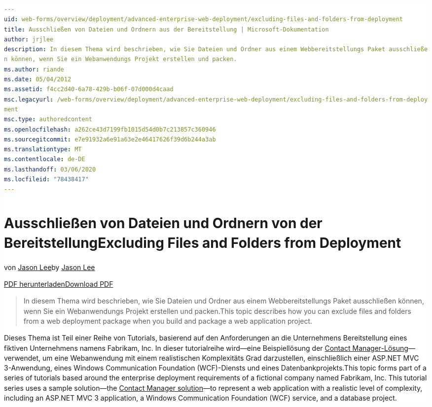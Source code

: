 ```yaml
---
uid: web-forms/overview/deployment/advanced-enterprise-web-deployment/excluding-files-and-folders-from-deployment
title: Ausschließen von Dateien und Ordnern aus der Bereitstellung | Microsoft-Dokumentation
author: jrjlee
description: In diesem Thema wird beschrieben, wie Sie Dateien und Ordner aus einem Webbereitstellungs Paket ausschließen können, wenn Sie ein Webanwendungs Projekt erstellen und packen.
ms.author: riande
ms.date: 05/04/2012
ms.assetid: f4cc2d40-6a78-429b-b06f-07d000d4caad
msc.legacyurl: /web-forms/overview/deployment/advanced-enterprise-web-deployment/excluding-files-and-folders-from-deployment
msc.type: authoredcontent
ms.openlocfilehash: a262ce43d7199fb1015d54d0b7c213857c360946
ms.sourcegitcommit: e7e91932a6e91a63e2e46417626f39d6b244a3ab
ms.translationtype: MT
ms.contentlocale: de-DE
ms.lasthandoff: 03/06/2020
ms.locfileid: "78438417"
---
```

# <a name="excluding-files-and-folders-from-deployment"></a><span data-ttu-id="c39f2-103">Ausschließen von Dateien und Ordnern von der Bereitstellung</span><span class="sxs-lookup"><span data-stu-id="c39f2-103">Excluding Files and Folders from Deployment</span></span>

<span data-ttu-id="c39f2-104">von [Jason Lee](https://github.com/jrjlee)</span><span class="sxs-lookup"><span data-stu-id="c39f2-104">by [Jason Lee](https://github.com/jrjlee)</span></span>

[<span data-ttu-id="c39f2-105">PDF herunterladen</span><span class="sxs-lookup"><span data-stu-id="c39f2-105">Download PDF</span></span>](https://msdnshared.blob.core.windows.net/media/MSDNBlogsFS/prod.evol.blogs.msdn.com/CommunityServer.Blogs.Components.WeblogFiles/00/00/00/63/56/8130.DeployingWebAppsInEnterpriseScenarios.pdf)

> <span data-ttu-id="c39f2-106">In diesem Thema wird beschrieben, wie Sie Dateien und Ordner aus einem Webbereitstellungs Paket ausschließen können, wenn Sie ein Webanwendungs Projekt erstellen und packen.</span><span class="sxs-lookup"><span data-stu-id="c39f2-106">This topic describes how you can exclude files and folders from a web deployment package when you build and package a web application project.</span></span>

<span data-ttu-id="c39f2-107">Dieses Thema ist Teil einer Reihe von Tutorials, basierend auf den Anforderungen an die Unternehmens Bereitstellung eines fiktiven Unternehmens namens Fabrikam, Inc. In dieser tutorialreihe wird&#x2014;eine Beispiellösung der [Contact Manager-Lösung](../web-deployment-in-the-enterprise/the-contact-manager-solution.md)&#x2014;verwendet, um eine Webanwendung mit einem realistischen Komplexitäts Grad darzustellen, einschließlich einer ASP.NET MVC 3-Anwendung, eines Windows Communication Foundation (WCF)-Diensts und eines Datenbankprojekts.</span><span class="sxs-lookup"><span data-stu-id="c39f2-107">This topic forms part of a series of tutorials based around the enterprise deployment requirements of a fictional company named Fabrikam, Inc. This tutorial series uses a sample solution&#x2014;the [Contact Manager solution](../web-deployment-in-the-enterprise/the-contact-manager-solution.md)&#x2014;to represent a web application with a realistic level of complexity, including an ASP.NET MVC 3 application, a Windows Communication Foundation (WCF) service, and a database project.</span></span>
